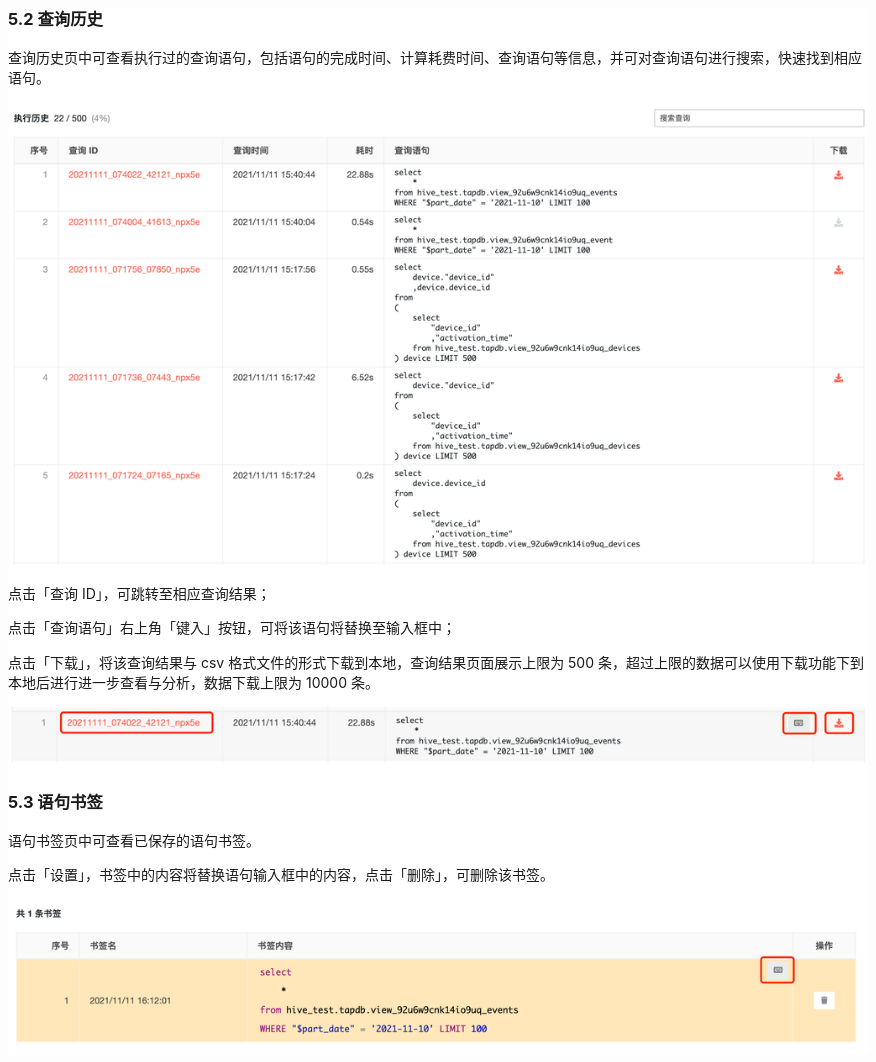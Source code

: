 ### 5.2 查询历史

查询历史页中可查看执行过的查询语句，包括语句的完成时间、计算耗费时间、查询语句等信息，并可对查询语句进行搜索，快速找到相应语句。

![](/img/customEvent/sql/sql_13.png)

点击「查询 ID」，可跳转至相应查询结果；

点击「查询语句」右上角「键入」按钮，可将该语句将替换至输入框中；

点击「下载」，将该查询结果与 csv 格式文件的形式下载到本地，查询结果页面展示上限为 500 条，超过上限的数据可以使用下载功能下到本地后进行进一步查看与分析，数据下载上限为 10000 条。

![](/img/customEvent/sql/sql_14.png)

### 5.3 语句书签

语句书签页中可查看已保存的语句书签。

点击「设置」，书签中的内容将替换语句输入框中的内容，点击「删除」，可删除该书签。

![](/img/customEvent/sql/sql_15.png)
